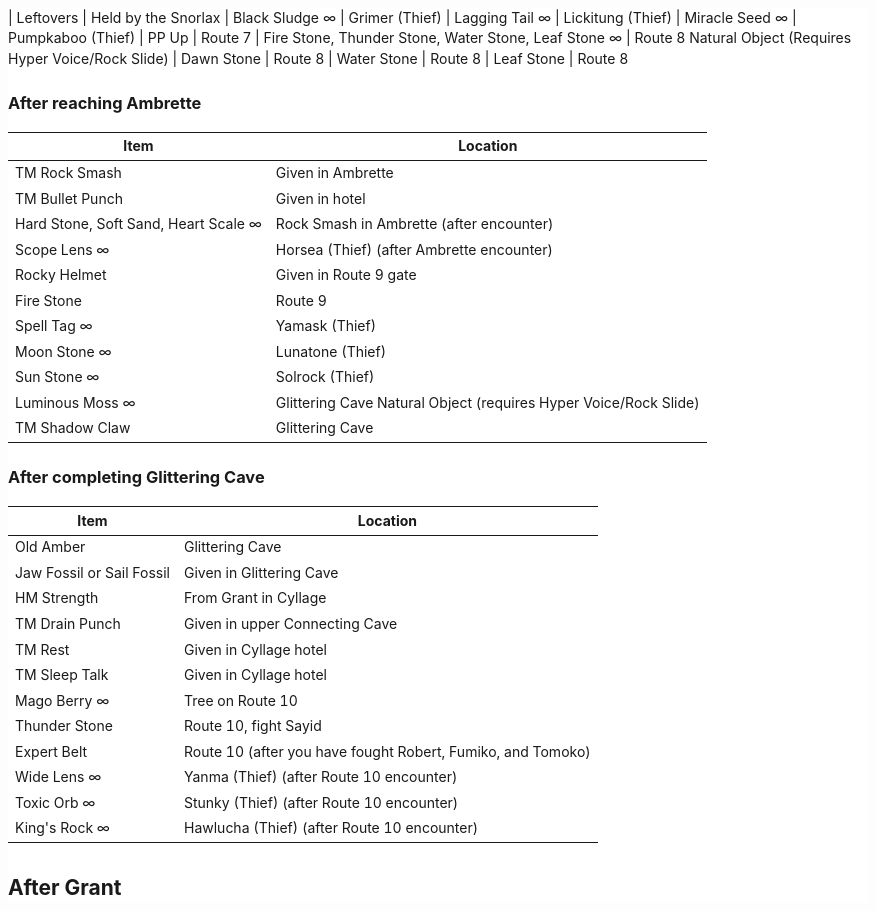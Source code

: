 | Leftovers | Held by the Snorlax
| Black Sludge ∞ | Grimer (Thief)
| Lagging Tail ∞ | Lickitung (Thief)
| Miracle Seed ∞ | Pumpkaboo (Thief)
| PP Up | Route 7
| Fire Stone, Thunder Stone, Water Stone, Leaf Stone ∞ | Route 8 Natural Object (Requires Hyper Voice/Rock Slide)
| Dawn Stone | Route 8
| Water Stone | Route 8
| Leaf Stone | Route 8
### After reaching Ambrette
| Item | Location |
|-------------|-------------|
| TM Rock Smash | Given in Ambrette
| TM Bullet Punch | Given in hotel
| Hard Stone, Soft Sand, Heart Scale ∞ | Rock Smash in Ambrette (after encounter)
| Scope Lens ∞ | Horsea (Thief) (after Ambrette encounter)
| Rocky Helmet | Given in Route 9 gate
| Fire Stone | Route 9
| Spell Tag ∞ | Yamask (Thief)
| Moon Stone ∞ | Lunatone (Thief)
| Sun Stone ∞ | Solrock (Thief)
| Luminous Moss ∞ | Glittering Cave Natural Object (requires Hyper Voice/Rock Slide)
| TM Shadow Claw | Glittering Cave
### After completing Glittering Cave
| Item | Location |
|-------------|-------------|
| Old Amber | Glittering Cave
| Jaw Fossil or Sail Fossil | Given in Glittering Cave
| HM Strength | From Grant in Cyllage
| TM Drain Punch | Given in upper Connecting Cave
| TM Rest | Given in Cyllage hotel
| TM Sleep Talk | Given in Cyllage hotel
| Mago Berry ∞ | Tree on Route 10
| Thunder Stone | Route 10, fight Sayid
| Expert Belt | Route 10 (after you have fought Robert, Fumiko, and Tomoko)
| Wide Lens ∞ | Yanma (Thief) (after Route 10 encounter)
| Toxic Orb ∞ | Stunky (Thief) (after Route 10 encounter)
| King's Rock ∞ | Hawlucha (Thief) (after Route 10 encounter)
## After Grant